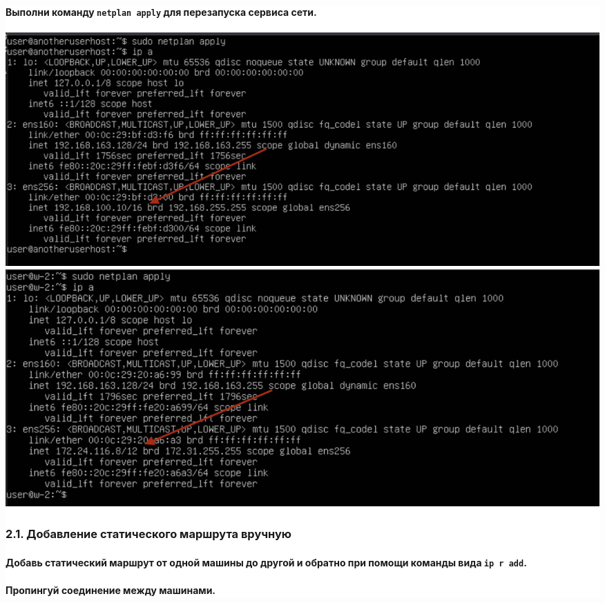 #### Выполни команду `netplan apply` для перезапуска сервиса сети.

![part2](images/part2.5.png)
![part2](images/part2.6.png)

### 2.1. Добавление статического маршрута вручную

#### Добавь статический маршрут от одной машины до другой и обратно при помощи команды вида `ip r add`.
#### Пропингуй соединение между машинами.
